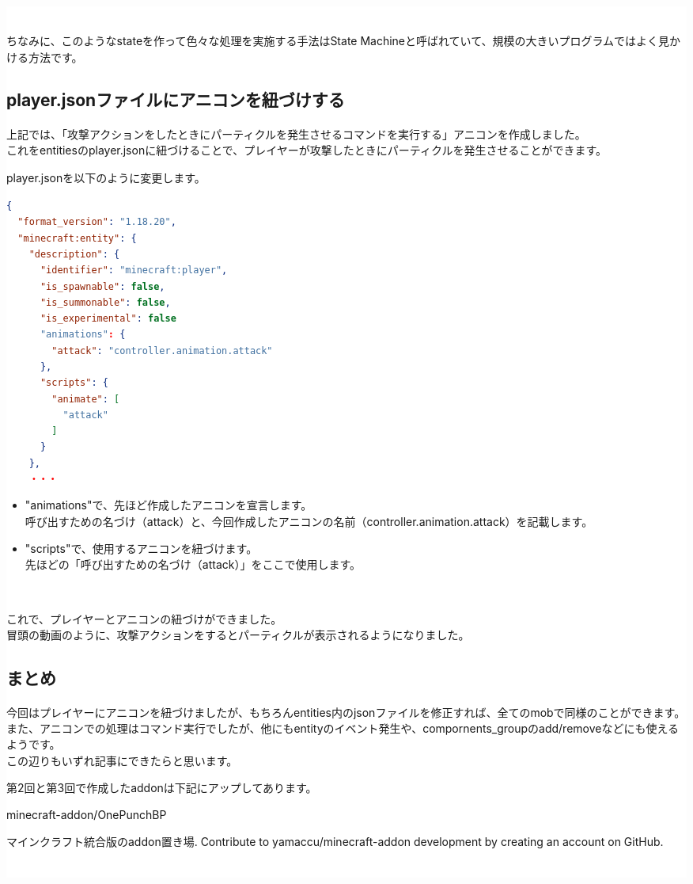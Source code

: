 <br>

ちなみに、このようなstateを作って色々な処理を実施する手法はState Machineと呼ばれていて、規模の大きいプログラムではよく見かける方法です。  


## player.jsonファイルにアニコンを紐づけする

上記では、「攻撃アクションをしたときにパーティクルを発生させるコマンドを実行する」アニコンを作成しました。  
これをentitiesのplayer.jsonに紐づけることで、プレイヤーが攻撃したときにパーティクルを発生させることができます。  

player.jsonを以下のように変更します。  

```json
{
  "format_version": "1.18.20",
  "minecraft:entity": {
    "description": {
      "identifier": "minecraft:player",
      "is_spawnable": false,
      "is_summonable": false,
      "is_experimental": false
      "animations": {
        "attack": "controller.animation.attack"
      },
      "scripts": {
        "animate": [
          "attack"
        ]
      }
    },
    ・・・
```

* "animations"で、先ほど作成したアニコンを宣言します。  
  呼び出すための名づけ（attack）と、今回作成したアニコンの名前（controller.animation.attack）を記載します。  

* "scripts"で、使用するアニコンを紐づけます。  
  先ほどの「呼び出すための名づけ（attack）」をここで使用します。  

<br>

これで、プレイヤーとアニコンの紐づけができました。  
冒頭の動画のように、攻撃アクションをするとパーティクルが表示されるようになりました。  


## まとめ

今回はプレイヤーにアニコンを紐づけましたが、もちろんentities内のjsonファイルを修正すれば、全てのmobで同様のことができます。  
また、アニコンでの処理はコマンド実行でしたが、他にもentityのイベント発生や、compornents_groupのadd/removeなどにも使えるようです。  
この辺りもいずれ記事にできたらと思います。  

第2回と第3回で作成したaddonは下記にアップしてあります。  
<a href="https://github.com/yamaccu/minecraft-addon/tree/main/OnePunchBP" style="text-decoration: none;">
<div class="link-box"><div class="img-box"><div style="background-image: url('https://opengraph.githubassets.com/b524917d4be99e68b3325bf5d7ebbd5b1bbce33ca25b6546e9007373417c07b0/yamaccu/minecraft-addon');"></div></div><div class="text-box"><p class="title">minecraft-addon/OnePunchBP</p><p class="description">マインクラフト統合版のaddon置き場. Contribute to yamaccu/minecraft-addon development by creating an account on GitHub.</p></div></div>
</a>
<br>
